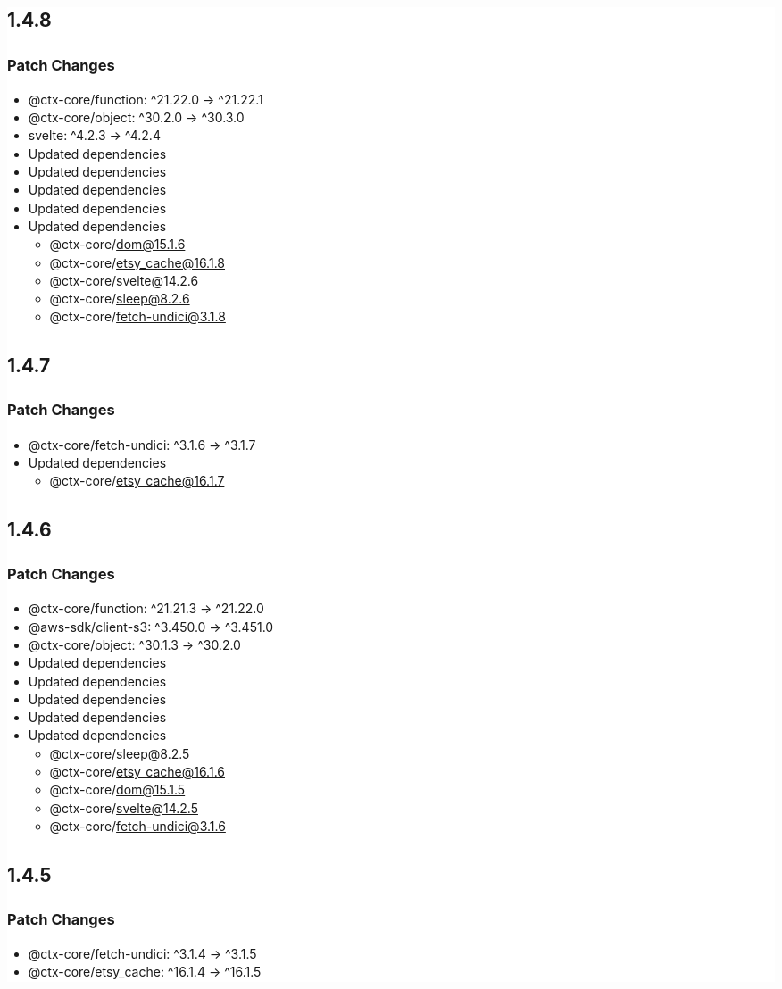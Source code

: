 ## 1.4.8

### Patch Changes

- @ctx-core/function: ^21.22.0 -> ^21.22.1
- @ctx-core/object: ^30.2.0 -> ^30.3.0
- svelte: ^4.2.3 -> ^4.2.4
- Updated dependencies
- Updated dependencies
- Updated dependencies
- Updated dependencies
- Updated dependencies
  - @ctx-core/dom@15.1.6
  - @ctx-core/etsy_cache@16.1.8
  - @ctx-core/svelte@14.2.6
  - @ctx-core/sleep@8.2.6
  - @ctx-core/fetch-undici@3.1.8

## 1.4.7

### Patch Changes

- @ctx-core/fetch-undici: ^3.1.6 -> ^3.1.7
- Updated dependencies
  - @ctx-core/etsy_cache@16.1.7

## 1.4.6

### Patch Changes

- @ctx-core/function: ^21.21.3 -> ^21.22.0
- @aws-sdk/client-s3: ^3.450.0 -> ^3.451.0
- @ctx-core/object: ^30.1.3 -> ^30.2.0
- Updated dependencies
- Updated dependencies
- Updated dependencies
- Updated dependencies
- Updated dependencies
  - @ctx-core/sleep@8.2.5
  - @ctx-core/etsy_cache@16.1.6
  - @ctx-core/dom@15.1.5
  - @ctx-core/svelte@14.2.5
  - @ctx-core/fetch-undici@3.1.6

## 1.4.5

### Patch Changes

- @ctx-core/fetch-undici: ^3.1.4 -> ^3.1.5
- @ctx-core/etsy_cache: ^16.1.4 -> ^16.1.5

